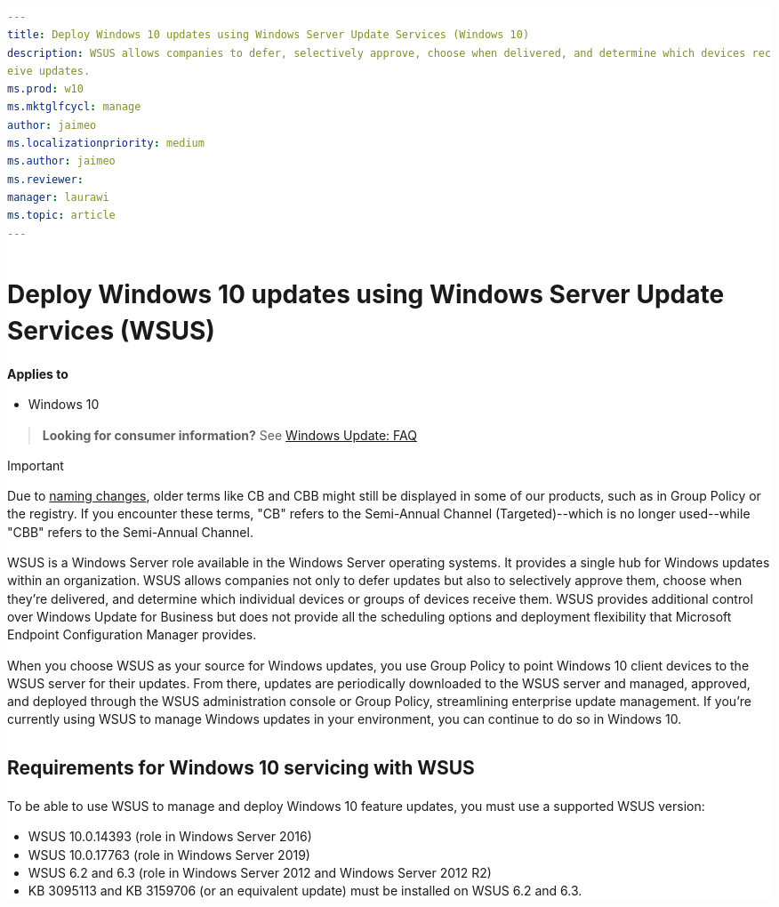 ```yaml
---
title: Deploy Windows 10 updates using Windows Server Update Services (Windows 10)
description: WSUS allows companies to defer, selectively approve, choose when delivered, and determine which devices receive updates.
ms.prod: w10
ms.mktglfcycl: manage
author: jaimeo
ms.localizationpriority: medium
ms.author: jaimeo
ms.reviewer: 
manager: laurawi
ms.topic: article
---
```


# Deploy Windows 10 updates using Windows Server Update Services (WSUS)


**Applies to**

- Windows 10

> **Looking for consumer information?** See [Windows Update: FAQ](https://support.microsoft.com/help/12373/windows-update-faq) 

>[!IMPORTANT]
>Due to [naming changes](waas-overview.md#naming-changes), older terms like CB and CBB might still be displayed in some of our products, such as in Group Policy or the registry. If you encounter these terms, "CB" refers to the Semi-Annual Channel (Targeted)--which is no longer used--while "CBB" refers to the Semi-Annual Channel.


WSUS is a Windows Server role available in the Windows Server operating systems. It provides a single hub for Windows updates within an organization. WSUS allows companies not only to defer updates but also to selectively approve them, choose when they’re delivered, and determine which individual devices or groups of devices receive them. WSUS provides additional control over Windows Update for Business but does not provide all the scheduling options and deployment flexibility that Microsoft Endpoint Configuration Manager provides.

When you choose WSUS as your source for Windows updates, you use Group Policy to point Windows 10 client devices to the WSUS server for their updates. From there, updates are periodically downloaded to the WSUS server and managed, approved, and deployed through the WSUS administration console or Group Policy, streamlining enterprise update management. If you’re currently using WSUS to manage Windows updates in your environment, you can continue to do so in Windows 10. 



## Requirements for Windows 10 servicing with WSUS

To be able to use WSUS to manage and deploy Windows 10 feature updates, you must use a supported WSUS version: 
- WSUS 10.0.14393 (role in Windows Server 2016)
- WSUS 10.0.17763 (role in Windows Server 2019) 
- WSUS 6.2 and 6.3 (role in Windows Server 2012 and Windows Server 2012 R2)
- KB 3095113 and KB 3159706 (or an equivalent update) must be installed on WSUS 6.2 and 6.3.

